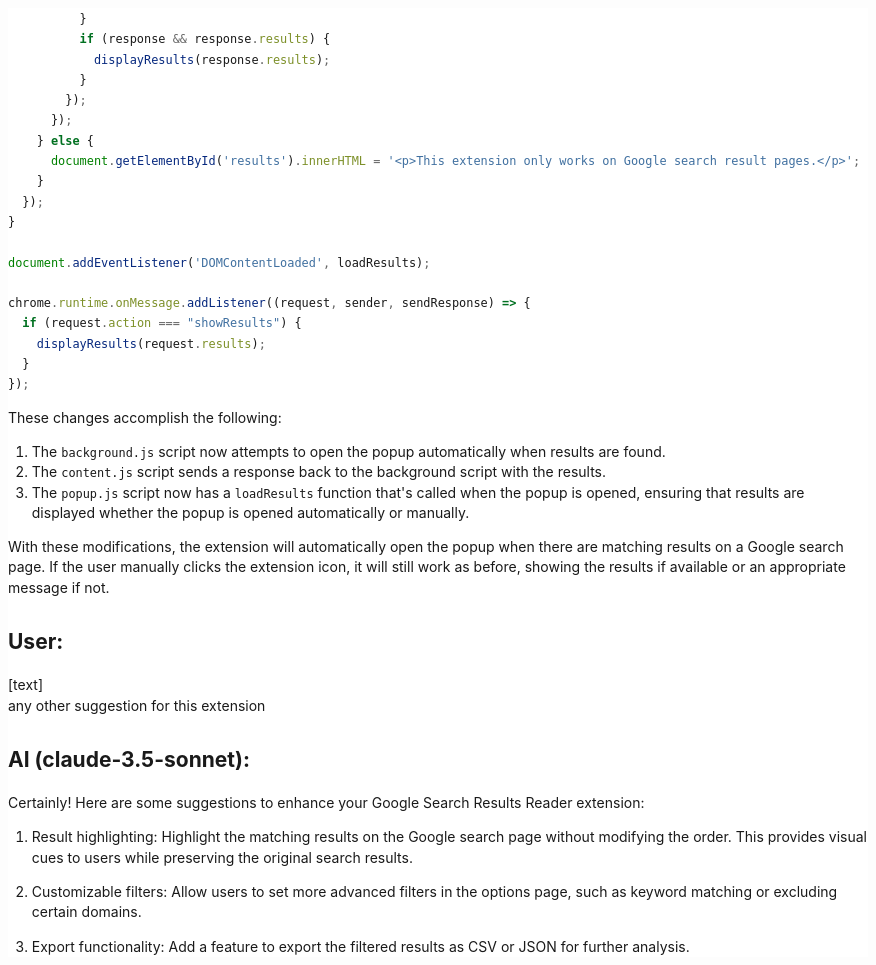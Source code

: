 ```javascript:popup.js
          }
          if (response && response.results) {
            displayResults(response.results);
          }
        });
      });
    } else {
      document.getElementById('results').innerHTML = '<p>This extension only works on Google search result pages.</p>';
    }
  });
}

document.addEventListener('DOMContentLoaded', loadResults);

chrome.runtime.onMessage.addListener((request, sender, sendResponse) => {
  if (request.action === "showResults") {
    displayResults(request.results);
  }
});
```

These changes accomplish the following:

1. The `background.js` script now attempts to open the popup automatically when results are found.
2. The `content.js` script sends a response back to the background script with the results.
3. The `popup.js` script now has a `loadResults` function that's called when the popup is opened, ensuring that results are displayed whether the popup is opened automatically or manually.

With these modifications, the extension will automatically open the popup when there are matching results on a Google search page. If the user manually clicks the extension icon, it will still work as before, showing the results if available or an appropriate message if not.

## User:


[text]  
any other suggestion for this extension 


## AI (claude-3.5-sonnet):

Certainly! Here are some suggestions to enhance your Google Search Results Reader extension:

1. Result highlighting: 
   Highlight the matching results on the Google search page without modifying the order. This provides visual cues to users while preserving the original search results.

2. Customizable filters:
   Allow users to set more advanced filters in the options page, such as keyword matching or excluding certain domains.

3. Export functionality:
   Add a feature to export the filtered results as CSV or JSON for further analysis.
